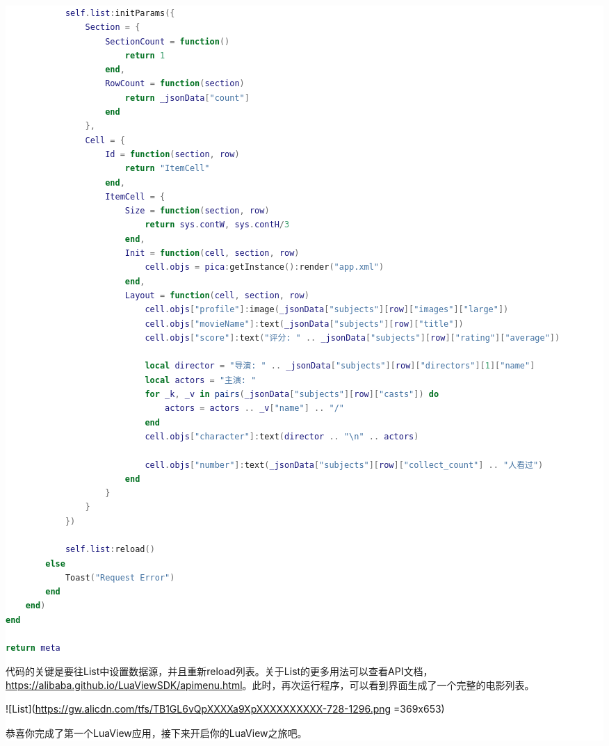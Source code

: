 ```lua
            self.list:initParams({
                Section = {
                    SectionCount = function()
                        return 1
                    end,
                    RowCount = function(section)
                        return _jsonData["count"]
                    end
                },
                Cell = {
                    Id = function(section, row)
                        return "ItemCell"
                    end,
                    ItemCell = {
                        Size = function(section, row)
                            return sys.contW, sys.contH/3
                        end,
                        Init = function(cell, section, row)
                            cell.objs = pica:getInstance():render("app.xml")
                        end,
                        Layout = function(cell, section, row)
                            cell.objs["profile"]:image(_jsonData["subjects"][row]["images"]["large"])
                            cell.objs["movieName"]:text(_jsonData["subjects"][row]["title"])
                            cell.objs["score"]:text("评分: " .. _jsonData["subjects"][row]["rating"]["average"])

                            local director = "导演: " .. _jsonData["subjects"][row]["directors"][1]["name"]
                            local actors = "主演: "
                            for _k, _v in pairs(_jsonData["subjects"][row]["casts"]) do
                                actors = actors .. _v["name"] .. "/"
                            end
                            cell.objs["character"]:text(director .. "\n" .. actors)

                            cell.objs["number"]:text(_jsonData["subjects"][row]["collect_count"] .. "人看过")
                        end
                    }
                }
            })

            self.list:reload()
        else
            Toast("Request Error")
        end
    end)
end

return meta
```
代码的关键是要往List中设置数据源，并且重新reload列表。关于List的更多用法可以查看API文档，<https://alibaba.github.io/LuaViewSDK/apimenu.html>。此时，再次运行程序，可以看到界面生成了一个完整的电影列表。

![List](https://gw.alicdn.com/tfs/TB1GL6vQpXXXXa9XpXXXXXXXXXX-728-1296.png =369x653)


恭喜你完成了第一个LuaView应用，接下来开启你的LuaView之旅吧。
